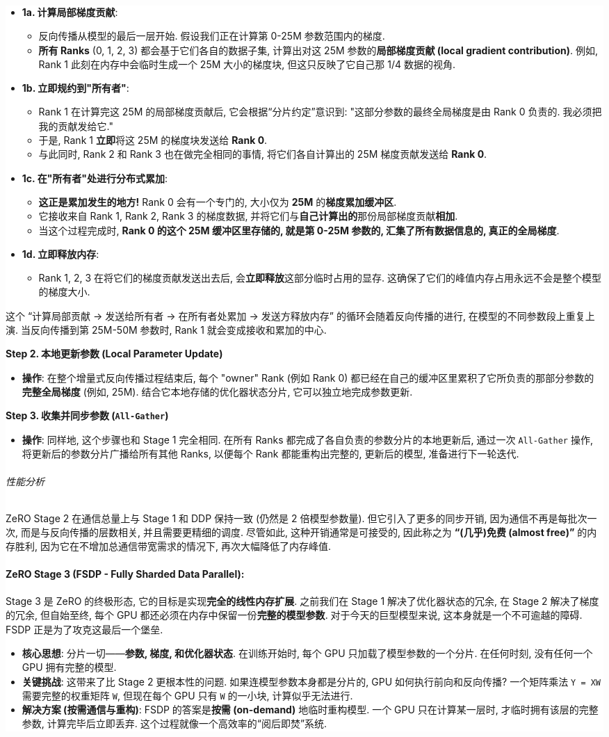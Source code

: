 - **1a. 计算局部梯度贡献**:

  - 反向传播从模型的最后一层开始. 假设我们正在计算第 0-25M 参数范围内的梯度.
  - **所有 Ranks** (0, 1, 2, 3) 都会基于它们各自的数据子集, 计算出对这 25M 参数的**局部梯度贡献 (local gradient contribution)**. 例如, Rank 1 此刻在内存中会临时生成一个 25M 大小的梯度块, 但这只反映了它自己那 1/4 数据的视角.
- **1b. 立即规约到"所有者"**:

  - Rank 1 在计算完这 25M 的局部梯度贡献后, 它会根据“分片约定”意识到: "这部分参数的最终全局梯度是由 Rank 0 负责的. 我必须把我的贡献发给它."
  - 于是, Rank 1 **立即**将这 25M 的梯度块发送给 **Rank 0**.
  - 与此同时, Rank 2 和 Rank 3 也在做完全相同的事情, 将它们各自计算出的 25M 梯度贡献发送给 **Rank 0**.
- **1c. 在"所有者"处进行分布式累加**:

  - **这正是累加发生的地方!** Rank 0 会有一个专门的, 大小仅为 **25M** 的**梯度累加缓冲区**.
  - 它接收来自 Rank 1, Rank 2, Rank 3 的梯度数据, 并将它们与**自己计算出的**那份局部梯度贡献**相加**.
  - 当这个过程完成时, **Rank 0 的这个 25M 缓冲区里存储的, 就是第 0-25M 参数的, 汇集了所有数据信息的, 真正的全局梯度**.
- **1d. 立即释放内存**:

  - Rank 1, 2, 3 在将它们的梯度贡献发送出去后, 会**立即释放**这部分临时占用的显存. 这确保了它们的峰值内存占用永远不会是整个模型的梯度大小.

这个 “计算局部贡献 -> 发送给所有者 -> 在所有者处累加 -> 发送方释放内存” 的循环会随着反向传播的进行, 在模型的不同参数段上重复上演. 当反向传播到第 25M-50M 参数时, Rank 1 就会变成接收和累加的中心.

**Step 2. 本地更新参数 (Local Parameter Update)**

- **操作**: 在整个增量式反向传播过程结束后, 每个 "owner" Rank (例如 Rank 0) 都已经在自己的缓冲区里累积了它所负责的那部分参数的**完整全局梯度** (例如, 25M). 结合它本地存储的优化器状态分片, 它可以独立地完成参数更新.

**Step 3. 收集并同步参数 (`All-Gather`)**

- **操作**: 同样地, 这个步骤也和 Stage 1 完全相同. 在所有 Ranks 都完成了各自负责的参数分片的本地更新后, 通过一次 `All-Gather` 操作, 将更新后的参数分片广播给所有其他 Ranks, 以便每个 Rank 都能重构出完整的, 更新后的模型, 准备进行下一轮迭代.

###### 性能分析

ZeRO Stage 2 在通信总量上与 Stage 1 和 DDP 保持一致 (仍然是 2 倍模型参数量). 但它引入了更多的同步开销, 因为通信不再是每批次一次, 而是与反向传播的层数相关, 并且需要更精细的调度. 尽管如此, 这种开销通常是可接受的, 因此称之为 **“(几乎)免费 (almost free)”** 的内存胜利, 因为它在不增加总通信带宽需求的情况下, 再次大幅降低了内存峰值.

#### **ZeRO Stage 3 (FSDP - Fully Sharded Data Parallel)**:

Stage 3 是 ZeRO 的终极形态, 它的目标是实现**完全的线性内存扩展**. 之前我们在 Stage 1 解决了优化器状态的冗余, 在 Stage 2 解决了梯度的冗余, 但自始至终, 每个 GPU 都还必须在内存中保留一份**完整的模型参数**. 对于今天的巨型模型来说, 这本身就是一个不可逾越的障碍. FSDP 正是为了攻克这最后一个堡垒.

- **核心思想**: 分片一切——**参数, 梯度, 和优化器状态**. 在训练开始时, 每个 GPU 只加载了模型参数的一个分片. 在任何时刻, 没有任何一个 GPU 拥有完整的模型.
- **关键挑战**: 这带来了比 Stage 2 更根本性的问题. 如果连模型参数本身都是分片的, GPU 如何执行前向和反向传播? 一个矩阵乘法 `Y = XW` 需要完整的权重矩阵 `W`, 但现在每个 GPU 只有 `W` 的一小块, 计算似乎无法进行.
- **解决方案 (按需通信与重构)**: FSDP 的答案是**按需 (on-demand)** 地临时重构模型. 一个 GPU 只在计算某一层时, 才临时拥有该层的完整参数, 计算完毕后立即丢弃. 这个过程就像一个高效率的“阅后即焚”系统.
